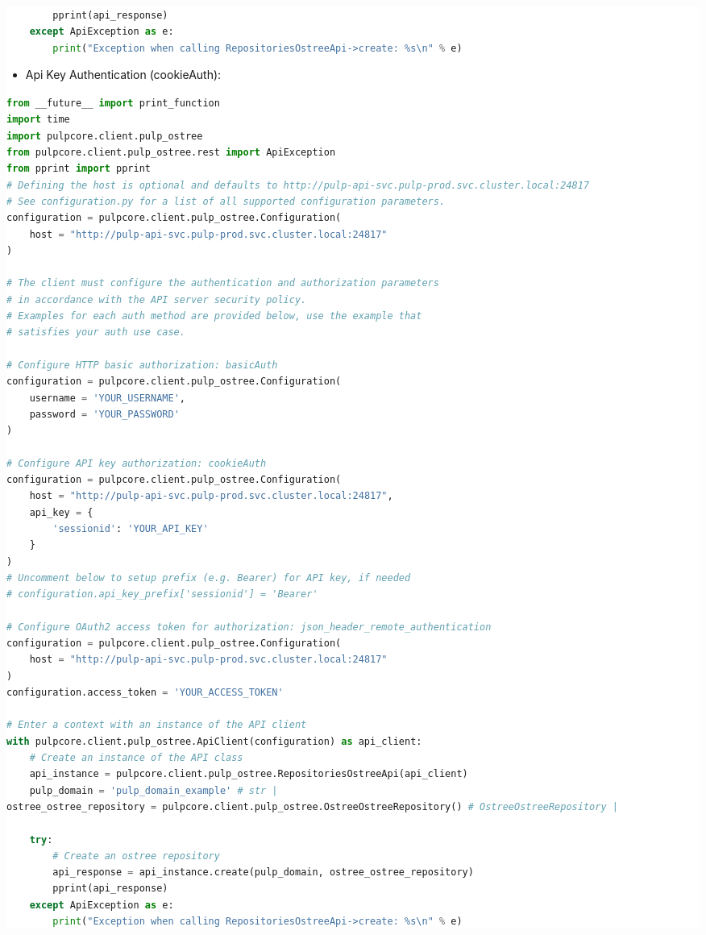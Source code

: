 ```python
        pprint(api_response)
    except ApiException as e:
        print("Exception when calling RepositoriesOstreeApi->create: %s\n" % e)
```

* Api Key Authentication (cookieAuth):
```python
from __future__ import print_function
import time
import pulpcore.client.pulp_ostree
from pulpcore.client.pulp_ostree.rest import ApiException
from pprint import pprint
# Defining the host is optional and defaults to http://pulp-api-svc.pulp-prod.svc.cluster.local:24817
# See configuration.py for a list of all supported configuration parameters.
configuration = pulpcore.client.pulp_ostree.Configuration(
    host = "http://pulp-api-svc.pulp-prod.svc.cluster.local:24817"
)

# The client must configure the authentication and authorization parameters
# in accordance with the API server security policy.
# Examples for each auth method are provided below, use the example that
# satisfies your auth use case.

# Configure HTTP basic authorization: basicAuth
configuration = pulpcore.client.pulp_ostree.Configuration(
    username = 'YOUR_USERNAME',
    password = 'YOUR_PASSWORD'
)

# Configure API key authorization: cookieAuth
configuration = pulpcore.client.pulp_ostree.Configuration(
    host = "http://pulp-api-svc.pulp-prod.svc.cluster.local:24817",
    api_key = {
        'sessionid': 'YOUR_API_KEY'
    }
)
# Uncomment below to setup prefix (e.g. Bearer) for API key, if needed
# configuration.api_key_prefix['sessionid'] = 'Bearer'

# Configure OAuth2 access token for authorization: json_header_remote_authentication
configuration = pulpcore.client.pulp_ostree.Configuration(
    host = "http://pulp-api-svc.pulp-prod.svc.cluster.local:24817"
)
configuration.access_token = 'YOUR_ACCESS_TOKEN'

# Enter a context with an instance of the API client
with pulpcore.client.pulp_ostree.ApiClient(configuration) as api_client:
    # Create an instance of the API class
    api_instance = pulpcore.client.pulp_ostree.RepositoriesOstreeApi(api_client)
    pulp_domain = 'pulp_domain_example' # str | 
ostree_ostree_repository = pulpcore.client.pulp_ostree.OstreeOstreeRepository() # OstreeOstreeRepository | 

    try:
        # Create an ostree repository
        api_response = api_instance.create(pulp_domain, ostree_ostree_repository)
        pprint(api_response)
    except ApiException as e:
        print("Exception when calling RepositoriesOstreeApi->create: %s\n" % e)
```
